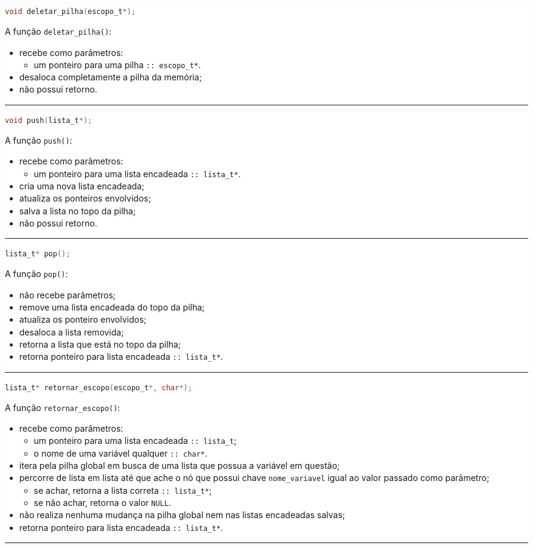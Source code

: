 ```c
void deletar_pilha(escopo_t*);
```
A função `deletar_pilha()`:
- recebe como parâmetros:
  - um ponteiro para uma pilha `:: escopo_t*`.
- desaloca completamente a pilha da memória;
- não possui retorno.
</section>
<hr>
<section>

```c
void push(lista_t*);
```
A função `push()`:
- recebe como parâmetros:
  - um ponteiro para uma lista encadeada `:: lista_t*`.
- cria uma nova lista encadeada;
- atualiza os ponteiros envolvidos;
- salva a lista no topo da pilha;
- não possui retorno.
</section>
<hr>
<section>

```c
lista_t* pop();
```
A função `pop()`:
- não recebe parâmetros;
- remove uma lista encadeada do topo da pilha;
- atualiza os ponteiro envolvidos;
- desaloca a lista removida;
- retorna a lista que está no topo da pilha;
- retorna ponteiro para lista encadeada `:: lista_t*`.
</section>
<hr>
<section>

```c
lista_t* retornar_escopo(escopo_t*, char*);
```
A função `retornar_escopo()`:
- recebe como parâmetros:
  - um ponteiro para uma lista encadeada `:: lista_t`;
  - o nome de uma variável qualquer `:: char*`.
- itera pela pilha global em busca de uma lista que possua a variável em questão;
- percorre de lista em lista até que ache o nó que possui chave `nome_variavel` igual ao valor passado  como parâmetro;
  - se achar, retorna a lista correta `:: lista_t*`;
  - se não achar, retorna o valor `NULL`.
- não realiza nenhuma mudança na pilha global nem nas listas encadeadas salvas;
- retorna ponteiro para lista encadeada `:: lista_t*`.
</section>
<hr>
<section>
